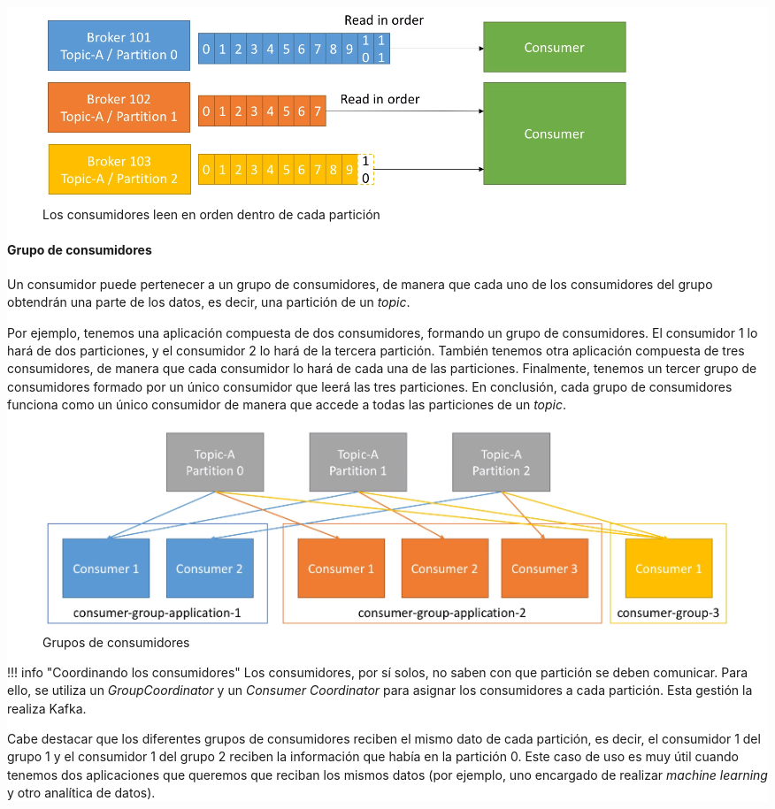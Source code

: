 <figure style="align: center;">
    <img src="images/02kafka-consumers.png">
    <figcaption>Los consumidores leen en orden dentro de cada partición</figcaption>
</figure>

#### Grupo de consumidores

Un consumidor puede pertenecer a un grupo de consumidores, de manera que cada uno de los consumidores del grupo obtendrán una parte de los datos, es decir, una partición de un *topic*.

Por ejemplo, tenemos una aplicación compuesta de dos consumidores, formando un grupo de consumidores. El consumidor 1 lo hará de dos particiones, y el consumidor 2 lo hará de la tercera partición. También tenemos otra aplicación compuesta de tres consumidores, de manera que cada consumidor lo hará de cada una de las particiones. Finalmente, tenemos un tercer grupo de consumidores formado por un único consumidor que leerá las tres particiones. En conclusión, cada grupo de consumidores funciona como un único consumidor de manera que accede a todas las particiones de un *topic*.

<figure style="align: center;">
    <img src="images/02kafka-consumer-group-2.png">
    <figcaption>Grupos de consumidores</figcaption>
</figure>

!!! info "Coordinando los consumidores"
    Los consumidores, por sí solos, no saben con que partición se deben comunicar. Para ello, se utiliza un *GroupCoordinator* y un *Consumer Coordinator* para asignar los consumidores a cada partición. Esta gestión la realiza Kafka.

Cabe destacar que los diferentes grupos de consumidores reciben el mismo dato de cada partición, es decir, el consumidor 1 del grupo 1 y el consumidor 1 del grupo 2 reciben la información que había en la partición 0. Este caso de uso es muy útil cuando tenemos dos aplicaciones que queremos que reciban los mismos datos (por ejemplo, uno encargado de realizar *machine learning* y otro analítica de datos).
